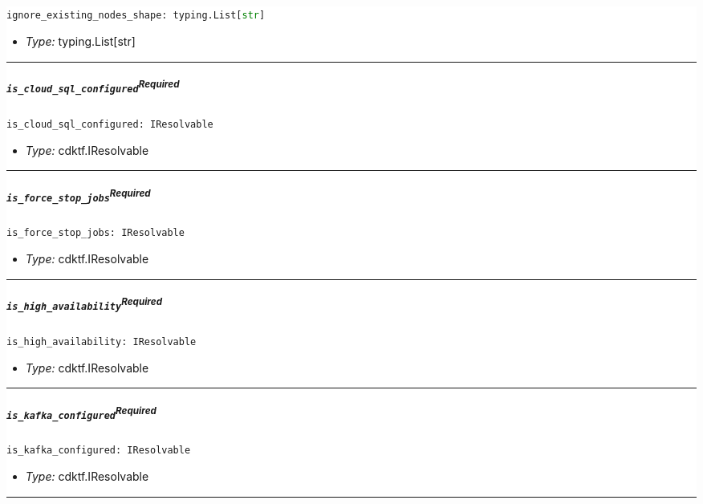 ```python
ignore_existing_nodes_shape: typing.List[str]
```

- *Type:* typing.List[str]

---

##### `is_cloud_sql_configured`<sup>Required</sup> <a name="is_cloud_sql_configured" id="rhizo-co-terraform-provider-oci.dataOciBdsBdsInstance.DataOciBdsBdsInstance.property.isCloudSqlConfigured"></a>

```python
is_cloud_sql_configured: IResolvable
```

- *Type:* cdktf.IResolvable

---

##### `is_force_stop_jobs`<sup>Required</sup> <a name="is_force_stop_jobs" id="rhizo-co-terraform-provider-oci.dataOciBdsBdsInstance.DataOciBdsBdsInstance.property.isForceStopJobs"></a>

```python
is_force_stop_jobs: IResolvable
```

- *Type:* cdktf.IResolvable

---

##### `is_high_availability`<sup>Required</sup> <a name="is_high_availability" id="rhizo-co-terraform-provider-oci.dataOciBdsBdsInstance.DataOciBdsBdsInstance.property.isHighAvailability"></a>

```python
is_high_availability: IResolvable
```

- *Type:* cdktf.IResolvable

---

##### `is_kafka_configured`<sup>Required</sup> <a name="is_kafka_configured" id="rhizo-co-terraform-provider-oci.dataOciBdsBdsInstance.DataOciBdsBdsInstance.property.isKafkaConfigured"></a>

```python
is_kafka_configured: IResolvable
```

- *Type:* cdktf.IResolvable

---
